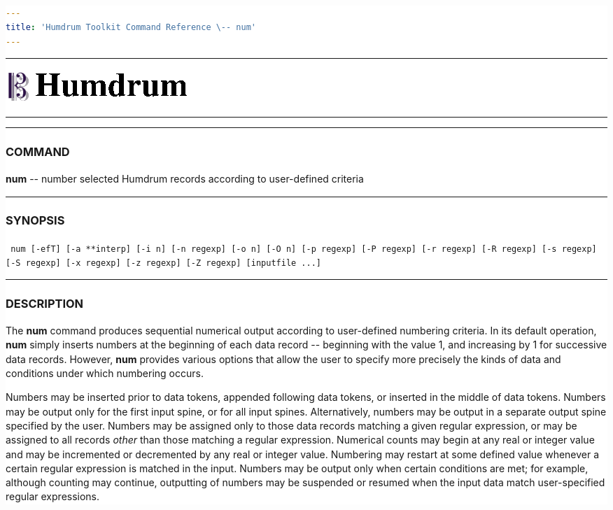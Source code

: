 ```yaml
---
title: 'Humdrum Toolkit Command Reference \-- num'
---
```


  -------------------------------- ----------------------------------------- ----------------------------------
  ![ ](/Humdrum/HumdrumIcon.gif)    ![Humdrum ](/Humdrum/HumdrumHeader.gif)    ![ ](/Humdrum/HumdrumSpacer.gif)
  -------------------------------- ----------------------------------------- ----------------------------------

------------------------------------------------------------------------

### COMMAND

**num** \-- number selected Humdrum records according to user-defined
criteria

------------------------------------------------------------------------

### SYNOPSIS

` num [-efT] [-a **interp] [-i n] [-n regexp] [-o n] [-O n] [-p regexp] [-P regexp] [-r regexp] [-R regexp] [-s regexp] [-S regexp] [-x regexp] [-z regexp] [-Z regexp] [inputfile ...]`

------------------------------------------------------------------------

### DESCRIPTION

The **num** command produces sequential numerical output according to
user-defined numbering criteria. In its default operation, **num**
simply inserts numbers at the beginning of each data record \--
beginning with the value 1, and increasing by 1 for successive data
records. However, **num** provides various options that allow the user
to specify more precisely the kinds of data and conditions under which
numbering occurs.

Numbers may be inserted prior to data tokens, appended following data
tokens, or inserted in the middle of data tokens. Numbers may be output
only for the first input spine, or for all input spines. Alternatively,
numbers may be output in a separate output spine specified by the user.
Numbers may be assigned only to those data records matching a given
regular expression, or may be assigned to all records *other* than those
matching a regular expression. Numerical counts may begin at any real or
integer value and may be incremented or decremented by any real or
integer value. Numbering may restart at some defined value whenever a
certain regular expression is matched in the input. Numbers may be
output only when certain conditions are met; for example, although
counting may continue, outputting of numbers may be suspended or resumed
when the input data match user-specified regular expressions.
